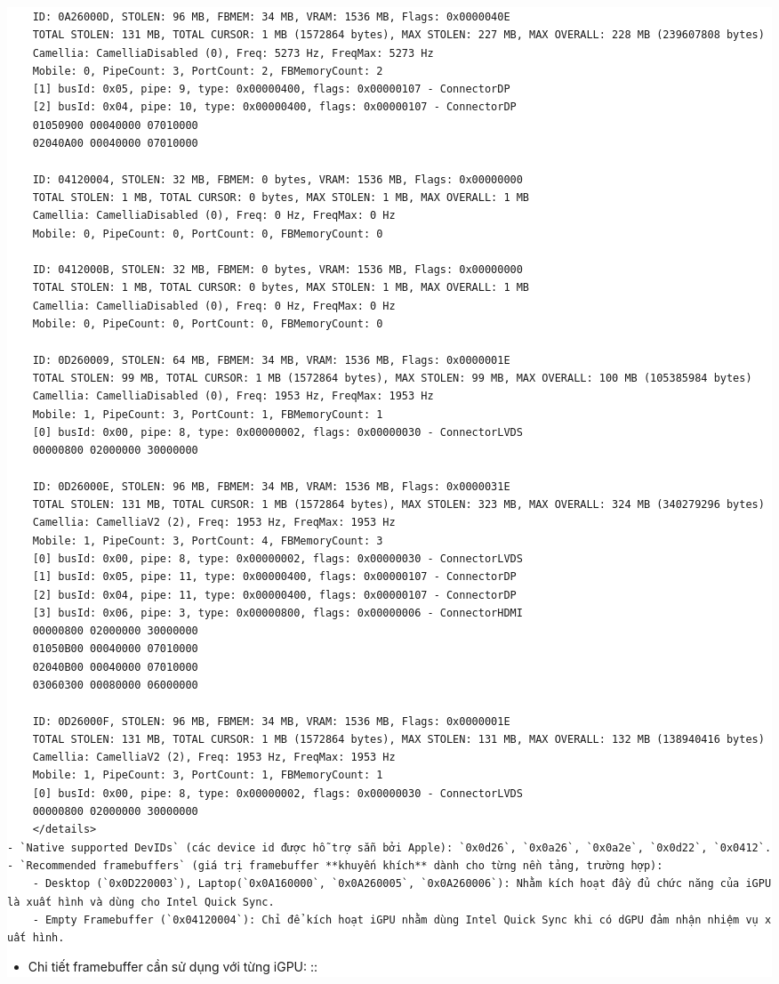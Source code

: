         ID: 0A26000D, STOLEN: 96 MB, FBMEM: 34 MB, VRAM: 1536 MB, Flags: 0x0000040E  
        TOTAL STOLEN: 131 MB, TOTAL CURSOR: 1 MB (1572864 bytes), MAX STOLEN: 227 MB, MAX OVERALL: 228 MB (239607808 bytes)  
        Camellia: CamelliaDisabled (0), Freq: 5273 Hz, FreqMax: 5273 Hz  
        Mobile: 0, PipeCount: 3, PortCount: 2, FBMemoryCount: 2  
        [1] busId: 0x05, pipe: 9, type: 0x00000400, flags: 0x00000107 - ConnectorDP  
        [2] busId: 0x04, pipe: 10, type: 0x00000400, flags: 0x00000107 - ConnectorDP  
        01050900 00040000 07010000  
        02040A00 00040000 07010000  
        
        ID: 04120004, STOLEN: 32 MB, FBMEM: 0 bytes, VRAM: 1536 MB, Flags: 0x00000000  
        TOTAL STOLEN: 1 MB, TOTAL CURSOR: 0 bytes, MAX STOLEN: 1 MB, MAX OVERALL: 1 MB  
        Camellia: CamelliaDisabled (0), Freq: 0 Hz, FreqMax: 0 Hz  
        Mobile: 0, PipeCount: 0, PortCount: 0, FBMemoryCount: 0  
        
        ID: 0412000B, STOLEN: 32 MB, FBMEM: 0 bytes, VRAM: 1536 MB, Flags: 0x00000000  
        TOTAL STOLEN: 1 MB, TOTAL CURSOR: 0 bytes, MAX STOLEN: 1 MB, MAX OVERALL: 1 MB  
        Camellia: CamelliaDisabled (0), Freq: 0 Hz, FreqMax: 0 Hz  
        Mobile: 0, PipeCount: 0, PortCount: 0, FBMemoryCount: 0  
        
        ID: 0D260009, STOLEN: 64 MB, FBMEM: 34 MB, VRAM: 1536 MB, Flags: 0x0000001E
        TOTAL STOLEN: 99 MB, TOTAL CURSOR: 1 MB (1572864 bytes), MAX STOLEN: 99 MB, MAX OVERALL: 100 MB (105385984 bytes)  
        Camellia: CamelliaDisabled (0), Freq: 1953 Hz, FreqMax: 1953 Hz  
        Mobile: 1, PipeCount: 3, PortCount: 1, FBMemoryCount: 1  
        [0] busId: 0x00, pipe: 8, type: 0x00000002, flags: 0x00000030 - ConnectorLVDS  
        00000800 02000000 30000000  
        
        ID: 0D26000E, STOLEN: 96 MB, FBMEM: 34 MB, VRAM: 1536 MB, Flags: 0x0000031E  
        TOTAL STOLEN: 131 MB, TOTAL CURSOR: 1 MB (1572864 bytes), MAX STOLEN: 323 MB, MAX OVERALL: 324 MB (340279296 bytes)  
        Camellia: CamelliaV2 (2), Freq: 1953 Hz, FreqMax: 1953 Hz  
        Mobile: 1, PipeCount: 3, PortCount: 4, FBMemoryCount: 3  
        [0] busId: 0x00, pipe: 8, type: 0x00000002, flags: 0x00000030 - ConnectorLVDS  
        [1] busId: 0x05, pipe: 11, type: 0x00000400, flags: 0x00000107 - ConnectorDP  
        [2] busId: 0x04, pipe: 11, type: 0x00000400, flags: 0x00000107 - ConnectorDP  
        [3] busId: 0x06, pipe: 3, type: 0x00000800, flags: 0x00000006 - ConnectorHDMI  
        00000800 02000000 30000000  
        01050B00 00040000 07010000  
        02040B00 00040000 07010000  
        03060300 00080000 06000000  
        
        ID: 0D26000F, STOLEN: 96 MB, FBMEM: 34 MB, VRAM: 1536 MB, Flags: 0x0000001E  
        TOTAL STOLEN: 131 MB, TOTAL CURSOR: 1 MB (1572864 bytes), MAX STOLEN: 131 MB, MAX OVERALL: 132 MB (138940416 bytes)  
        Camellia: CamelliaV2 (2), Freq: 1953 Hz, FreqMax: 1953 Hz  
        Mobile: 1, PipeCount: 3, PortCount: 1, FBMemoryCount: 1  
        [0] busId: 0x00, pipe: 8, type: 0x00000002, flags: 0x00000030 - ConnectorLVDS  
        00000800 02000000 30000000  
        </details>
    - `Native supported DevIDs` (các device id được hỗ trợ sẵn bởi Apple): `0x0d26`, `0x0a26`, `0x0a2e`, `0x0d22`, `0x0412`.
    - `Recommended framebuffers` (giá trị framebuffer **khuyến khích** dành cho từng nền tảng, trường hợp):
        - Desktop (`0x0D220003`), Laptop(`0x0A160000`, `0x0A260005`, `0x0A260006`): Nhằm kích hoạt đầy đủ chức năng của iGPU là xuất hình và dùng cho Intel Quick Sync.
        - Empty Framebuffer (`0x04120004`): Chỉ để kích hoạt iGPU nhằm dùng Intel Quick Sync khi có dGPU đảm nhận nhiệm vụ xuất hình.
- Chi tiết framebuffer cần sử dụng với từng iGPU:
::
